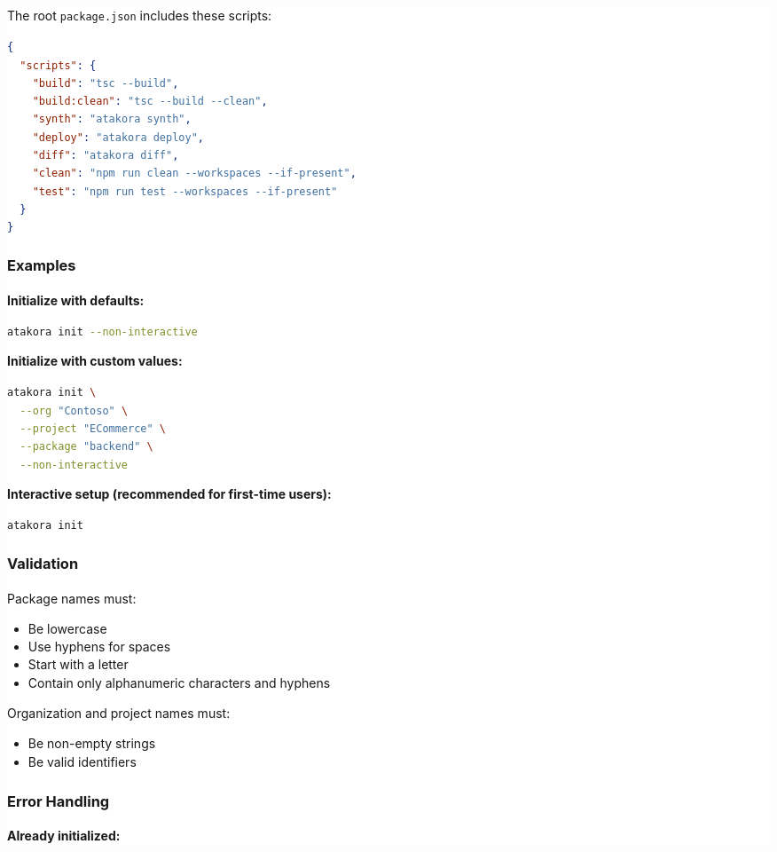 The root `package.json` includes these scripts:

```json
{
  "scripts": {
    "build": "tsc --build",
    "build:clean": "tsc --build --clean",
    "synth": "atakora synth",
    "deploy": "atakora deploy",
    "diff": "atakora diff",
    "clean": "npm run clean --workspaces --if-present",
    "test": "npm run test --workspaces --if-present"
  }
}
```

### Examples

**Initialize with defaults:**

```bash
atakora init --non-interactive
```

**Initialize with custom values:**

```bash
atakora init \
  --org "Contoso" \
  --project "ECommerce" \
  --package "backend" \
  --non-interactive
```

**Interactive setup (recommended for first-time users):**

```bash
atakora init
```

### Validation

Package names must:

- Be lowercase
- Use hyphens for spaces
- Start with a letter
- Contain only alphanumeric characters and hyphens

Organization and project names must:

- Be non-empty strings
- Be valid identifiers

### Error Handling

**Already initialized:**
